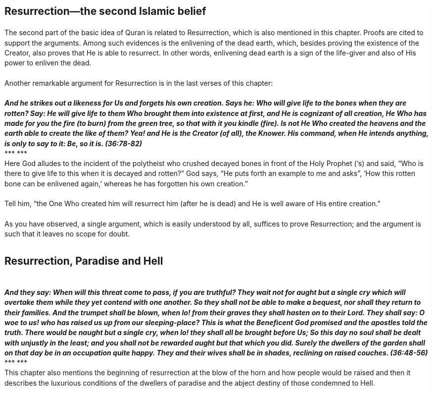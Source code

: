 Resurrection—the second Islamic belief
--------------------------------------

The second part of the basic idea of Quran is related to Resurrection,
which is also mentioned in this chapter. Proofs are cited to support the
arguments. Among such evidences is the enlivening of the dead earth,
which, besides proving the existence of the Creator, also proves that He
is able to resurrect. In other words, enlivening dead earth is a sign of
the life-giver and also of His power to enliven the dead.  
    
 Another remarkable argument for Resurrection is in the last verses of
this chapter:  
    
***And he strikes out a likeness for Us and forgets his own creation.
Says he: Who will give life to the bones when they are rotten? Say: He
will give life to them Who brought them into existence at first, and He
is cognizant of all creation, He Who has made for you the fire (to burn)
from the green tree, so that with it you kindle (fire). Is not He Who
created the heavens and the earth able to create the like of them? Yea!
and He is the Creator (of all), the Knower. His command, when He intends
anything, is only to say to it: Be, so it is. (36:78-82)***  
*** ***  
 Here God alludes to the incident of the polytheist who crushed decayed
bones in front of the Holy Prophet (‘s) and said, “Who is there to give
life to this when it is decayed and rotten?” God says, “He puts forth an
example to me and asks”, ‘How this rotten bone can be enlivened again,’
whereas he has forgotten his own creation.”  
    
 Tell him, “the One Who created him will resurrect him (after he is
dead) and He is well aware of His entire creation.”  
    
 As you have observed, a single argument, which is easily understood by
all, suffices to prove Resurrection; and the argument is such that it
leaves no scope for doubt.

Resurrection, Paradise and Hell
-------------------------------

   
***And they say: When will this threat come to pass, if you are
truthful? They wait not for aught but a single cry which will overtake
them while they yet contend with one another. So they shall not be able
to make a bequest, nor shall they return to their families. And the
trumpet shall be blown, when lo! from their graves they shall hasten on
to their Lord. They shall say: O woe to us! who has raised us up from
our sleeping-place? This is what the Beneficent God promised and the
apostles told the truth. There would be naught but a single cry, when
lo! they shall all be brought before Us; So this day no soul shall be
dealt with unjustly in the least; and you shall not be rewarded aught
but that which you did. Surely the dwellers of the garden shall on that
day be in an occupation quite happy. They and their wives shall be in
shades, reclining on raised couches. (36:48-56)***  
*** ***  
 This chapter also mentions the beginning of resurrection at the blow of
the horn and how people would be raised and then it describes the
luxurious conditions of the dwellers of paradise and the abject destiny
of those condemned to Hell.  
    